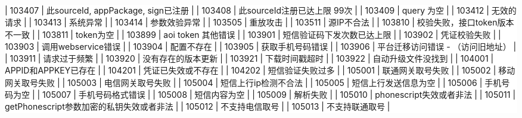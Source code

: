 | 103407 | 此sourceId,  appPackage, sign已注册 |
| 103408 | 此sourceId注册已达上限   99次           |
| 103409 | query  为空                       |
| 103412 | 无效的请求                           |
| 103413 | 系统异常                            |
| 103414 | 参数效验异常                          |
| 103505 | 重放攻击                            |
| 103511 | 源IP不合法                          |
| 103810 | 校验失败，接口token版本不一致               |
| 103811 | token为空                         |
| 103899 | aoi  token 其他错误                 |
| 103901 | 短信验证码下发次数已达上限                   |
| 103902 | 凭证校验失败                          |
| 103903 | 调用webservice错误                  |
| 103904 | 配置不存在                           |
| 103905 | 获取手机号码错误                        |
| 103906 | 平台迁移访问错误  - （访问旧地址）             |
| 103911 | 请求过于频繁                          |
| 103920 | 没有存在的版本更新                       |
| 103921 | 下载时间戳超时                         |
| 103922 | 自动升级文件没找到                       |
| 104001 | APPID和APPKEY已存在                 |
| 104201 | 凭证已失效或不存在                       |
| 104202 | 短信验证失败过多                        |
| 105001 | 联通网关取号失败                        |
| 105002 | 移动网关取号失败                        |
| 105003 | 电信网关取号失败                        |
| 105004 | 短信上行ip检测不合法                     |
| 105005 | 短信上行发送信息为空                      |
| 105006 | 手机号码为空                          |
| 105007 | 手机号码格式错误                        |
| 105008 | 短信内容为空                          |
| 105009 | 解析失败                            |
| 105010 | phonescript失效或者非法               |
| 105011 | getPhonescript参数加密的私钥失效或者非法     |
| 105012 | 不支持电信取号                         |
| 105013 | 不支持联通取号                         |